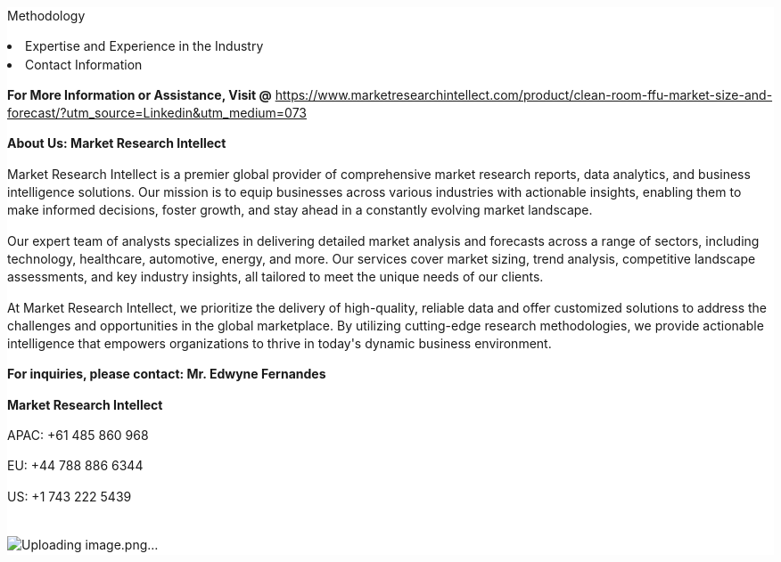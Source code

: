 Methodology</li><li>Expertise and Experience in the Industry</li><li>Contact Information</li></ul></div><div class="article-main__content" data-test-id="publishing-text-block"><p><span class="font-[700]"><strong>For More Information or Assistance, Visit @</strong>&nbsp;<a href="https://www.marketresearchintellect.com/product/clean-room-ffu-market-size-and-forecast/?utm_source=Linkedin&utm_medium=073">https://www.marketresearchintellect.com/product/clean-room-ffu-market-size-and-forecast/?utm_source=Linkedin&utm_medium=073</a></span></p><p><strong>About Us: Market Research Intellect</strong></p><p>Market Research Intellect is a premier global provider of comprehensive market research reports, data analytics, and business intelligence solutions. Our mission is to equip businesses across various industries with actionable insights, enabling them to make informed decisions, foster growth, and stay ahead in a constantly evolving market landscape.</p><p>Our expert team of analysts specializes in delivering detailed market analysis and forecasts across a range of sectors, including technology, healthcare, automotive, energy, and more. Our services cover market sizing, trend analysis, competitive landscape assessments, and key industry insights, all tailored to meet the unique needs of our clients.</p><p>At Market Research Intellect, we prioritize the delivery of high-quality, reliable data and offer customized solutions to address the challenges and opportunities in the global marketplace. By utilizing cutting-edge research methodologies, we provide actionable intelligence that empowers organizations to thrive in today's dynamic business environment.</p><p><strong>For inquiries, please contact: Mr. Edwyne Fernandes</strong></p><p><strong>Market Research Intellect</strong></p><p>APAC: +61 485 860 968</p><p>EU: +44 788 886 6344</p><p>US: +1 743 222 5439</p></div><div class="article-main__content" data-test-id="publishing-text-block">&nbsp;</div>
![Uploading image.png…]()
